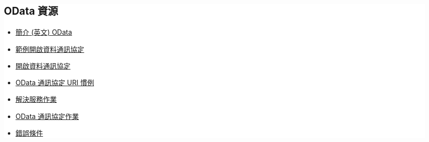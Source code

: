 
## OData 資源
<a name="SP15startREST_bk_addlresources"> </a>


  
    
    

-  [簡介 (英文) OData](http://msdn.microsoft.com/en-us/data/hh237663)
    
  
-  [範例開啟資料通訊協定](http://msdn.microsoft.com/en-us/library/ff478141.aspx)
    
  
-  [開啟資料通訊協定](http://www.odata.org/)
    
  
-  [OData 通訊協定 URI 慣例](http://www.odata.org/documentation/odata-version-2-0/uri-conventions/)
    
  
-  [解決服務作業](http://www.odata.org/documentation/odata-version-2-0/uri-conventions#AddressingServiceOperations)
    
  
-  [OData 通訊協定作業](http://www.odata.org/documentation/odata-version-2-0/operations/)
    
  
-  [錯誤條件](http://www.odata.org/documentation/odata-version-2-0/operations#ErrorConditions)
    
  

